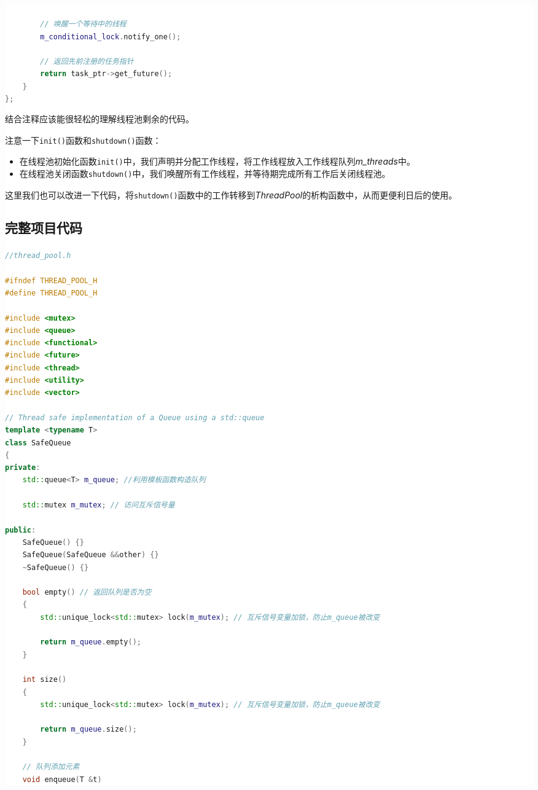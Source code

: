 ```c++

        // 唤醒一个等待中的线程
        m_conditional_lock.notify_one();

        // 返回先前注册的任务指针
        return task_ptr->get_future();
    }
};
```

结合注释应该能很轻松的理解线程池剩余的代码。

注意一下`init()`函数和`shutdown()`函数：

- 在线程池初始化函数`init()`中，我们声明并分配工作线程，将工作线程放入工作线程队列*m_threads*中。
- 在线程池关闭函数`shutdown()`中，我们唤醒所有工作线程，并等待期完成所有工作后关闭线程池。

这里我们也可以改进一下代码，将`shutdown()`函数中的工作转移到*ThreadPool*的析构函数中，从而更便利日后的使用。

## 完整项目代码

```c++
//thread_pool.h

#ifndef THREAD_POOL_H
#define THREAD_POOL_H

#include <mutex>
#include <queue>
#include <functional>
#include <future>
#include <thread>
#include <utility>
#include <vector>

// Thread safe implementation of a Queue using a std::queue
template <typename T>
class SafeQueue
{
private:
    std::queue<T> m_queue; //利用模板函数构造队列

    std::mutex m_mutex; // 访问互斥信号量

public:
    SafeQueue() {}
    SafeQueue(SafeQueue &&other) {}
    ~SafeQueue() {}

    bool empty() // 返回队列是否为空
    {
        std::unique_lock<std::mutex> lock(m_mutex); // 互斥信号变量加锁，防止m_queue被改变

        return m_queue.empty();
    }

    int size()
    {
        std::unique_lock<std::mutex> lock(m_mutex); // 互斥信号变量加锁，防止m_queue被改变

        return m_queue.size();
    }

    // 队列添加元素
    void enqueue(T &t)
```